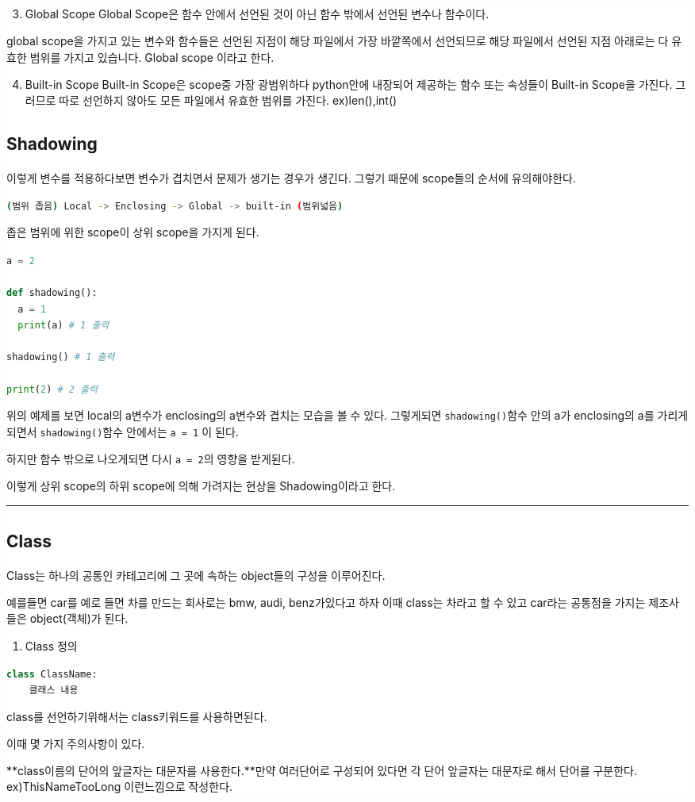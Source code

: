 3. Global Scope
Global Scope은 함수 안에서 선언된 것이 아닌 함수 밖에서 선언된 변수나 함수이다.

global scope을 가지고 있는 변수와 함수들은 선언된 지점이 해당 파일에서 가장 바깥쪽에서 선언되므로 해당 파일에서 선언된 지점 아래로는 다 유효한 범위를 가지고 있습니다. Global scope 이라고 한다.

4. Built-in Scope
Built-in Scope은 scope중 가장 광범위하다
python안에 내장되어 제공하는 함수 또는 속성들이 Built-in Scope을 가진다. 그러므로 따로 선언하지 않아도 모든 파일에서 유효한 범위를 가진다. ex)len(),int()

## Shadowing
이렇게 변수를 적용하다보면 변수가 겹치면서 문제가 생기는 경우가 생긴다. 그렇기 때문에 scope들의 순서에 유의해야한다.

```bash
(범위 좁음) Local -> Enclosing -> Global -> built-in (범위넓음)
```

좁은 범위에 위한 scope이 상위 scope을 가지게 된다.

```python
a = 2
  
def shadowing():
  a = 1
  print(a) # 1 출력

shadowing() # 1 출력

print(2) # 2 출력
```
위의 예제를 보면 local의 a변수가 enclosing의 a변수와 겹치는 모습을 볼 수 있다.
그렇게되면 `shadowing()`함수 안의 a가 enclosing의 a를 가리게되면서 `shadowing()`함수 안에서는 `a = 1` 이 된다.

하지만 함수 밖으로 나오게되면 다시 `a = 2`의 영향을 받게된다.

이렇게 상위 scope의 하위 scope에 의해 가려지는 현상을 Shadowing이라고 한다.

------

## Class
Class는 하나의 공통인 카테고리에 그 곳에 속하는 object들의 구성을 이루어진다.

예를들면 car를 예로 들면 차를 만드는 회사로는 bmw, audi, benz가있다고 하자 이때 class는 차라고 할 수 있고 car라는 공통점을 가지는 제조사들은 object(객체)가 된다.

1. Class 정의
```python
class ClassName:
    클래스 내용
```
class를 선언하기위해서는 class키워드를 사용하면된다.

이때 몇 가지 주의사항이 있다.

**class이름의 단어의 앞글자는 대문자를 사용한다.**만약 여러단어로 구성되어 있다면 각 단어 앞글자는 대문자로 해서 단어를 구분한다.
ex)ThisNameTooLong 이런느낌으로 작성한다.
